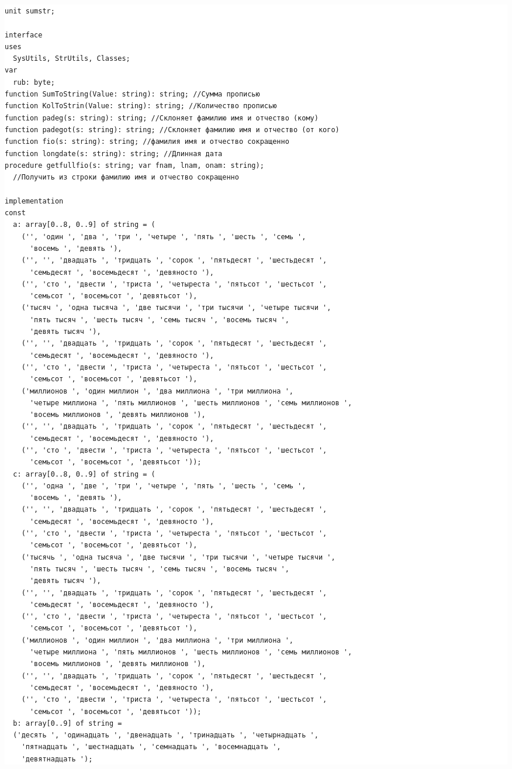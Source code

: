     unit sumstr;
     
    interface
    uses
      SysUtils, StrUtils, Classes;
    var
      rub: byte;
    function SumToString(Value: string): string; //Сумма прописью
    function KolToStrin(Value: string): string; //Количество прописью
    function padeg(s: string): string; //Склоняет фамилию имя и отчество (кому)
    function padegot(s: string): string; //Склоняет фамилию имя и отчество (от кого)
    function fio(s: string): string; //фамилия имя и отчество сокращенно
    function longdate(s: string): string; //Длинная дата
    procedure getfullfio(s: string; var fnam, lnam, onam: string);
      //Получить из строки фамилию имя и отчество сокращенно
     
    implementation
    const
      a: array[0..8, 0..9] of string = (
        ('', 'один ', 'два ', 'три ', 'четыре ', 'пять ', 'шесть ', 'семь ',
          'восемь ', 'девять '),
        ('', '', 'двадцать ', 'тридцать ', 'сорок ', 'пятьдесят ', 'шестьдесят ',
          'семьдесят ', 'восемьдесят ', 'девяносто '),
        ('', 'сто ', 'двести ', 'триста ', 'четыреста ', 'пятьсот ', 'шестьсот ',
          'семьсот ', 'восемьсот ', 'девятьсот '),
        ('тысяч ', 'одна тысяча ', 'две тысячи ', 'три тысячи ', 'четыре тысячи ',
          'пять тысяч ', 'шесть тысяч ', 'семь тысяч ', 'восемь тысяч ',
          'девять тысяч '),
        ('', '', 'двадцать ', 'тридцать ', 'сорок ', 'пятьдесят ', 'шестьдесят ',
          'семьдесят ', 'восемьдесят ', 'девяносто '),
        ('', 'сто ', 'двести ', 'триста ', 'четыреста ', 'пятьсот ', 'шестьсот ',
          'семьсот ', 'восемьсот ', 'девятьсот '),
        ('миллионов ', 'один миллион ', 'два миллиона ', 'три миллиона ',
          'четыре миллиона ', 'пять миллионов ', 'шесть миллионов ', 'семь миллионов ',
          'восемь миллионов ', 'девять миллионов '),
        ('', '', 'двадцать ', 'тридцать ', 'сорок ', 'пятьдесят ', 'шестьдесят ',
          'семьдесят ', 'восемьдесят ', 'девяносто '),
        ('', 'сто ', 'двести ', 'триста ', 'четыреста ', 'пятьсот ', 'шестьсот ',
          'семьсот ', 'восемьсот ', 'девятьсот '));
      c: array[0..8, 0..9] of string = (
        ('', 'одна ', 'две ', 'три ', 'четыре ', 'пять ', 'шесть ', 'семь ',
          'восемь ', 'девять '),
        ('', '', 'двадцать ', 'тридцать ', 'сорок ', 'пятьдесят ', 'шестьдесят ',
          'семьдесят ', 'восемьдесят ', 'девяносто '),
        ('', 'сто ', 'двести ', 'триста ', 'четыреста ', 'пятьсот ', 'шестьсот ',
          'семьсот ', 'восемьсот ', 'девятьсот '),
        ('тысячь ', 'одна тысяча ', 'две тысячи ', 'три тысячи ', 'четыре тысячи ',
          'пять тысяч ', 'шесть тысяч ', 'семь тысяч ', 'восемь тысяч ',
          'девять тысяч '),
        ('', '', 'двадцать ', 'тридцать ', 'сорок ', 'пятьдесят ', 'шестьдесят ',
          'семьдесят ', 'восемьдесят ', 'девяносто '),
        ('', 'сто ', 'двести ', 'триста ', 'четыреста ', 'пятьсот ', 'шестьсот ',
          'семьсот ', 'восемьсот ', 'девятьсот '),
        ('миллионов ', 'один миллион ', 'два миллиона ', 'три миллиона ',
          'четыре миллиона ', 'пять миллионов ', 'шесть миллионов ', 'семь миллионов ',
          'восемь миллионов ', 'девять миллионов '),
        ('', '', 'двадцать ', 'тридцать ', 'сорок ', 'пятьдесят ', 'шестьдесят ',
          'семьдесят ', 'восемьдесят ', 'девяносто '),
        ('', 'сто ', 'двести ', 'триста ', 'четыреста ', 'пятьсот ', 'шестьсот ',
          'семьсот ', 'восемьсот ', 'девятьсот '));
      b: array[0..9] of string =
      ('десять ', 'одинадцать ', 'двенадцать ', 'тринадцать ', 'четырнадцать ',
        'пятнадцать ', 'шестнадцать ', 'семнадцать ', 'восемнадцать ',
        'девятнадцать ');